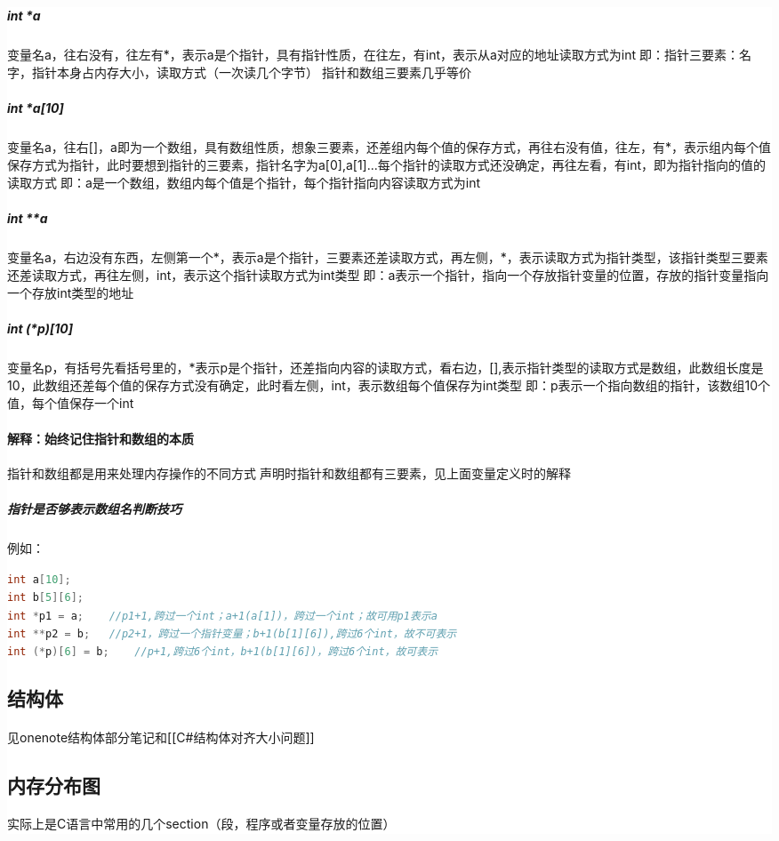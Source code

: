 ##### int *a
变量名a，往右没有，往左有*，表示a是个指针，具有指针性质，在往左，有int，表示从a对应的地址读取方式为int
即：指针三要素：名字，指针本身占内存大小，读取方式（一次读几个字节）
指针和数组三要素几乎等价

##### int *a[10]
变量名a，往右[]，a即为一个数组，具有数组性质，想象三要素，还差组内每个值的保存方式，再往右没有值，往左，有*，表示组内每个值保存方式为指针，此时要想到指针的三要素，指针名字为a[0],a[1]...每个指针的读取方式还没确定，再往左看，有int，即为指针指向的值的读取方式
即：a是一个数组，数组内每个值是个指针，每个指针指向内容读取方式为int

##### int **a
变量名a，右边没有东西，左侧第一个*，表示a是个指针，三要素还差读取方式，再左侧，*，表示读取方式为指针类型，该指针类型三要素还差读取方式，再往左侧，int，表示这个指针读取方式为int类型
即：a表示一个指针，指向一个存放指针变量的位置，存放的指针变量指向一个存放int类型的地址

##### int (*p)[10]
变量名p，有括号先看括号里的，*表示p是个指针，还差指向内容的读取方式，看右边，[],表示指针类型的读取方式是数组，此数组长度是10，此数组还差每个值的保存方式没有确定，此时看左侧，int，表示数组每个值保存为int类型
即：p表示一个指向数组的指针，该数组10个值，每个值保存一个int

#### 解释：始终记住指针和数组的本质
指针和数组都是用来处理内存操作的不同方式
声明时指针和数组都有三要素，见上面变量定义时的解释
##### 指针是否够表示数组名判断技巧
例如：
```c
int a[10];
int b[5][6];
int *p1 = a;	//p1+1,跨过一个int；a+1(a[1])，跨过一个int；故可用p1表示a
int **p2 = b;	//p2+1，跨过一个指针变量；b+1(b[1][6]),跨过6个int，故不可表示
int (*p)[6] = b;	//p+1,跨过6个int，b+1(b[1][6])，跨过6个int，故可表示

```

## 结构体
见onenote结构体部分笔记和[[C#结构体对齐大小问题]]

## 内存分布图
实际上是C语言中常用的几个section（段，程序或者变量存放的位置）